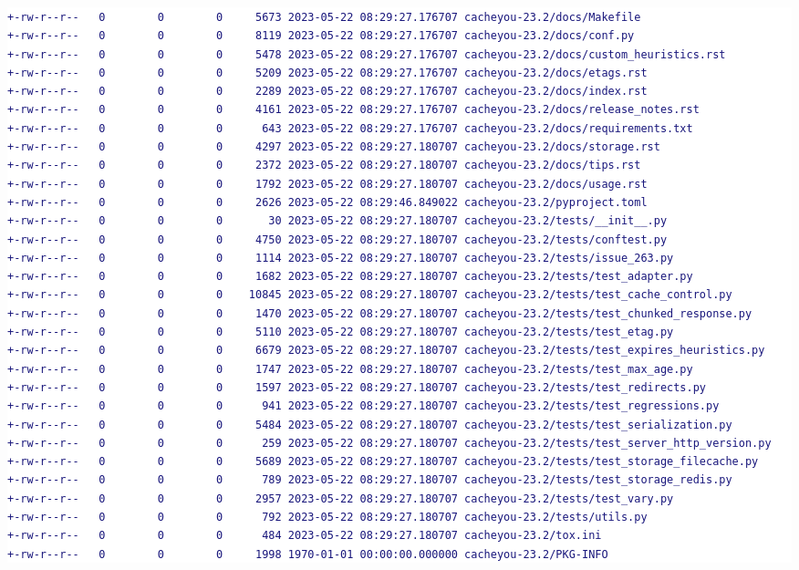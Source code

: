 ```diff
+-rw-r--r--   0        0        0     5673 2023-05-22 08:29:27.176707 cacheyou-23.2/docs/Makefile
+-rw-r--r--   0        0        0     8119 2023-05-22 08:29:27.176707 cacheyou-23.2/docs/conf.py
+-rw-r--r--   0        0        0     5478 2023-05-22 08:29:27.176707 cacheyou-23.2/docs/custom_heuristics.rst
+-rw-r--r--   0        0        0     5209 2023-05-22 08:29:27.176707 cacheyou-23.2/docs/etags.rst
+-rw-r--r--   0        0        0     2289 2023-05-22 08:29:27.176707 cacheyou-23.2/docs/index.rst
+-rw-r--r--   0        0        0     4161 2023-05-22 08:29:27.176707 cacheyou-23.2/docs/release_notes.rst
+-rw-r--r--   0        0        0      643 2023-05-22 08:29:27.176707 cacheyou-23.2/docs/requirements.txt
+-rw-r--r--   0        0        0     4297 2023-05-22 08:29:27.180707 cacheyou-23.2/docs/storage.rst
+-rw-r--r--   0        0        0     2372 2023-05-22 08:29:27.180707 cacheyou-23.2/docs/tips.rst
+-rw-r--r--   0        0        0     1792 2023-05-22 08:29:27.180707 cacheyou-23.2/docs/usage.rst
+-rw-r--r--   0        0        0     2626 2023-05-22 08:29:46.849022 cacheyou-23.2/pyproject.toml
+-rw-r--r--   0        0        0       30 2023-05-22 08:29:27.180707 cacheyou-23.2/tests/__init__.py
+-rw-r--r--   0        0        0     4750 2023-05-22 08:29:27.180707 cacheyou-23.2/tests/conftest.py
+-rw-r--r--   0        0        0     1114 2023-05-22 08:29:27.180707 cacheyou-23.2/tests/issue_263.py
+-rw-r--r--   0        0        0     1682 2023-05-22 08:29:27.180707 cacheyou-23.2/tests/test_adapter.py
+-rw-r--r--   0        0        0    10845 2023-05-22 08:29:27.180707 cacheyou-23.2/tests/test_cache_control.py
+-rw-r--r--   0        0        0     1470 2023-05-22 08:29:27.180707 cacheyou-23.2/tests/test_chunked_response.py
+-rw-r--r--   0        0        0     5110 2023-05-22 08:29:27.180707 cacheyou-23.2/tests/test_etag.py
+-rw-r--r--   0        0        0     6679 2023-05-22 08:29:27.180707 cacheyou-23.2/tests/test_expires_heuristics.py
+-rw-r--r--   0        0        0     1747 2023-05-22 08:29:27.180707 cacheyou-23.2/tests/test_max_age.py
+-rw-r--r--   0        0        0     1597 2023-05-22 08:29:27.180707 cacheyou-23.2/tests/test_redirects.py
+-rw-r--r--   0        0        0      941 2023-05-22 08:29:27.180707 cacheyou-23.2/tests/test_regressions.py
+-rw-r--r--   0        0        0     5484 2023-05-22 08:29:27.180707 cacheyou-23.2/tests/test_serialization.py
+-rw-r--r--   0        0        0      259 2023-05-22 08:29:27.180707 cacheyou-23.2/tests/test_server_http_version.py
+-rw-r--r--   0        0        0     5689 2023-05-22 08:29:27.180707 cacheyou-23.2/tests/test_storage_filecache.py
+-rw-r--r--   0        0        0      789 2023-05-22 08:29:27.180707 cacheyou-23.2/tests/test_storage_redis.py
+-rw-r--r--   0        0        0     2957 2023-05-22 08:29:27.180707 cacheyou-23.2/tests/test_vary.py
+-rw-r--r--   0        0        0      792 2023-05-22 08:29:27.180707 cacheyou-23.2/tests/utils.py
+-rw-r--r--   0        0        0      484 2023-05-22 08:29:27.180707 cacheyou-23.2/tox.ini
+-rw-r--r--   0        0        0     1998 1970-01-01 00:00:00.000000 cacheyou-23.2/PKG-INFO
```
